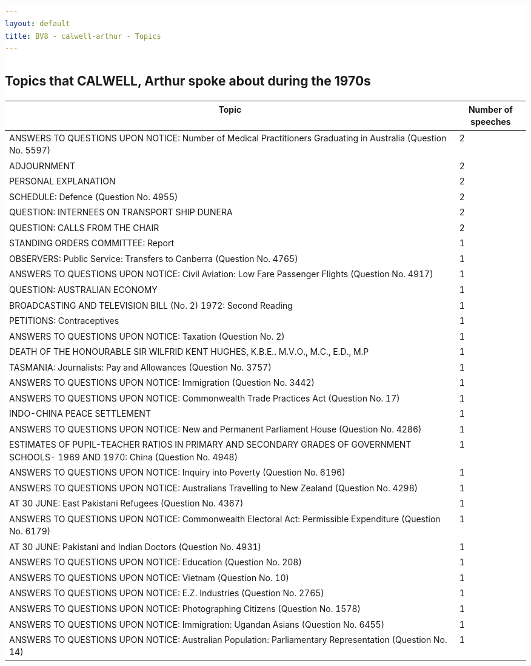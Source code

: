 ```yaml
---
layout: default
title: BV8 - calwell-arthur - Topics
---
```

## Topics that CALWELL, Arthur spoke about during the 1970s

| Topic | Number of speeches |
|--------------|----------------|
|ANSWERS TO QUESTIONS UPON NOTICE: Number of Medical Practitioners Graduating in Australia (Question No. 5597)|2|
|ADJOURNMENT|2|
|PERSONAL EXPLANATION|2|
|SCHEDULE: Defence (Question No. 4955)|2|
|QUESTION: INTERNEES ON TRANSPORT SHIP DUNERA|2|
|QUESTION: CALLS FROM THE CHAIR|2|
|STANDING ORDERS COMMITTEE: Report|1|
|OBSERVERS: Public Service: Transfers to Canberra (Question No. 4765)|1|
|ANSWERS TO QUESTIONS UPON NOTICE: Civil Aviation: Low Fare Passenger Flights (Question No. 4917)|1|
|QUESTION: AUSTRALIAN ECONOMY|1|
|BROADCASTING AND TELEVISION BILL (No. 2) 1972: Second Reading|1|
|PETITIONS: Contraceptives|1|
|ANSWERS TO QUESTIONS UPON NOTICE: Taxation (Question No. 2)|1|
|DEATH OF THE HONOURABLE SIR WILFRID KENT HUGHES, K.B.E.. M.V.O., M.C., E.D., M.P|1|
|TASMANIA: Journalists: Pay and Allowances (Question No. 3757)|1|
|ANSWERS TO QUESTIONS UPON NOTICE: Immigration (Question No. 3442)|1|
|ANSWERS TO QUESTIONS UPON NOTICE: Commonwealth Trade Practices Act (Question No. 17)|1|
|INDO-CHINA PEACE SETTLEMENT|1|
|ANSWERS TO QUESTIONS UPON NOTICE: New and Permanent Parliament House (Question No. 4286)|1|
|ESTIMATES OF PUPIL-TEACHER RATIOS IN PRIMARY AND SECONDARY GRADES OF GOVERNMENT SCHOOLS- 1969 AND 1970: China (Question No. 4948)|1|
|ANSWERS TO QUESTIONS UPON NOTICE: Inquiry into Poverty (Question No. 6196)|1|
|ANSWERS TO QUESTIONS UPON NOTICE: Australians Travelling to New Zealand (Question No. 4298)|1|
|AT 30 JUNE: East Pakistani Refugees (Question No. 4367)|1|
|ANSWERS TO QUESTIONS UPON NOTICE: Commonwealth Electoral Act: Permissible Expenditure (Question No. 6179)|1|
|AT 30 JUNE: Pakistani and Indian Doctors (Question No. 4931)|1|
|ANSWERS TO QUESTIONS UPON NOTICE: Education (Question No. 208)|1|
|ANSWERS TO QUESTIONS UPON NOTICE: Vietnam (Question No. 10)|1|
|ANSWERS TO QUESTIONS UPON NOTICE: E.Z. Industries (Question No. 2765)|1|
|ANSWERS TO QUESTIONS UPON NOTICE: Photographing Citizens (Question No. 1578)|1|
|ANSWERS TO QUESTIONS UPON NOTICE: Immigration: Ugandan Asians (Question No. 6455)|1|
|ANSWERS TO QUESTIONS UPON NOTICE: Australian Population: Parliamentary Representation (Question No. 14)|1|